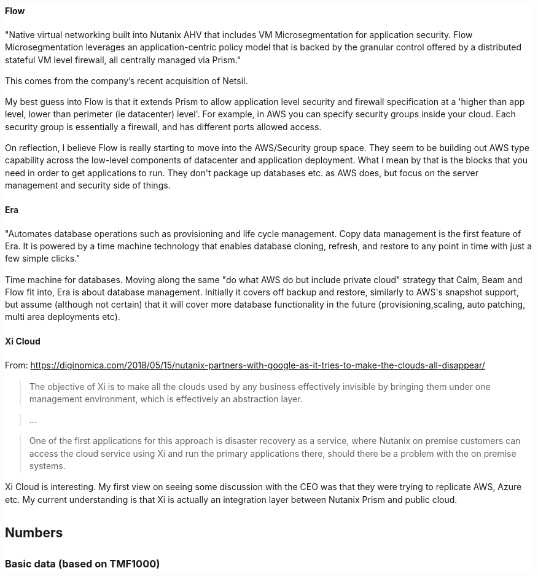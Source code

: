 #### Flow 
"Native virtual networking built into Nutanix AHV that includes VM Microsegmentation for application security. Flow Microsegmentation leverages an application-centric policy model that is backed by the granular control offered by a distributed stateful VM level firewall, all centrally managed via Prism."

This comes from the company’s recent acquisition of Netsil.

My best guess into Flow is that it extends Prism to allow application level security and firewall specification at a 'higher than app level, lower than perimeter (ie datacenter) level'. For example, in AWS you can specify security groups inside your cloud. Each security group is essentially a firewall, and has different ports allowed access.

On reflection, I believe Flow is really starting to move into the AWS/Security group space. They seem to be building out AWS type capability across the low-level components of datacenter and application deployment. What I mean by that is the blocks that you need in order to get applications to run. They don't package up databases etc. as AWS does, but focus on the server management and security side of things.

#### Era 
"Automates database operations such as provisioning and life cycle management. Copy data management is the first feature of Era. It is powered by a time machine technology that enables database cloning, refresh, and restore to any point in time with just a few simple clicks."

Time machine for databases. Moving along the same "do what AWS do but include private cloud" strategy that Calm, Beam and Flow fit into, Era is about database management. Initially it covers off backup and restore, similarly to AWS's snapshot support, but assume (although not certain) that it will cover more database functionality in the future (provisioning,scaling, auto patching, multi area deployments etc).

#### Xi Cloud
From: https://diginomica.com/2018/05/15/nutanix-partners-with-google-as-it-tries-to-make-the-clouds-all-disappear/
>The objective of Xi is to make all the clouds used by any business effectively invisible by bringing them under one management environment, which is effectively an abstraction layer.

>...

>One of the first applications for this approach is disaster recovery as a service, where Nutanix on premise customers can access the cloud service using Xi and run the primary applications there, should there be a problem with the on premise systems.

Xi Cloud is interesting. My first view on seeing some discussion with the CEO was that they were trying to replicate AWS, Azure etc. My current understanding is that Xi is actually an integration layer between Nutanix Prism and public cloud.







## Numbers

### Basic data (based on TMF1000)
